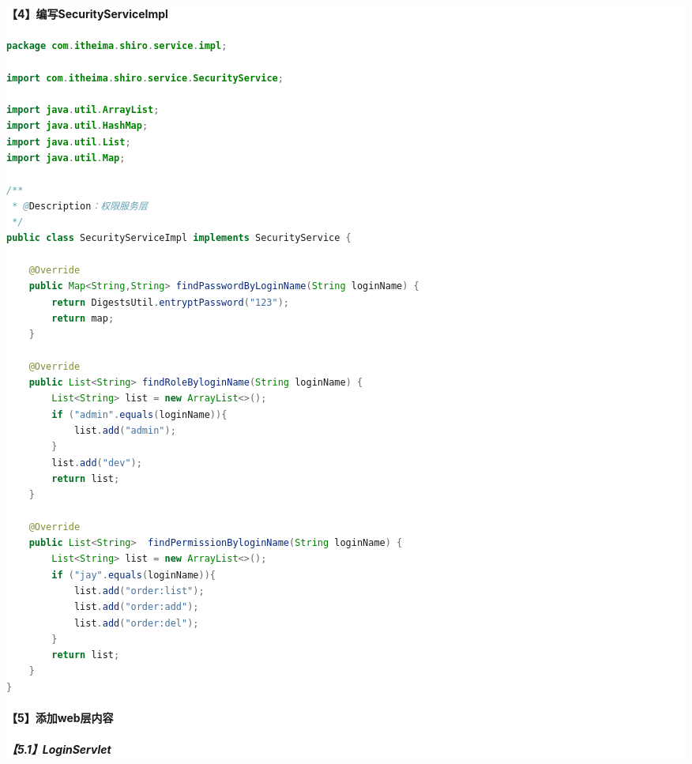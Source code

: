 

#### 【4】编写SecurityServiceImpl

```java
package com.itheima.shiro.service.impl;

import com.itheima.shiro.service.SecurityService;

import java.util.ArrayList;
import java.util.HashMap;
import java.util.List;
import java.util.Map;

/**
 * @Description：权限服务层
 */
public class SecurityServiceImpl implements SecurityService {

    @Override
    public Map<String,String> findPasswordByLoginName(String loginName) {
        return DigestsUtil.entryptPassword("123");
        return map;
    }

    @Override
    public List<String> findRoleByloginName(String loginName) {
        List<String> list = new ArrayList<>();
        if ("admin".equals(loginName)){
            list.add("admin");
        }
        list.add("dev");
        return list;
    }

    @Override
    public List<String>  findPermissionByloginName(String loginName) {
        List<String> list = new ArrayList<>();
        if ("jay".equals(loginName)){
            list.add("order:list");
            list.add("order:add");
            list.add("order:del");
        }
        return list;
    }
}

```

#### 【5】添加web层内容

##### 【5.1】LoginServlet
